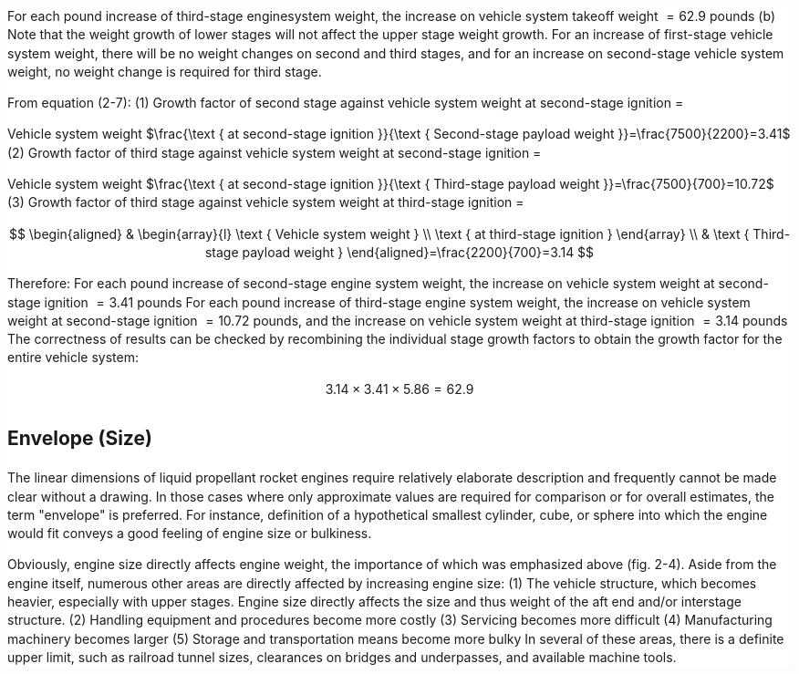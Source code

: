 For each pound increase of third-stage enginesystem weight, the increase on vehicle system takeoff weight $=62.9$ pounds
(b) Note that the weight growth of lower stages will not affect the upper stage weight growth. For an increase of first-stage vehicle system weight, there will be no weight changes on second and third stages, and for an increase on second-stage vehicle system weight, no weight change is required for third stage.

From equation (2-7):
(1) Growth factor of second stage against vehicle system weight at second-stage ignition =

Vehicle system weight
$\frac{\text { at second-stage ignition }}{\text { Second-stage payload weight }}=\frac{7500}{2200}=3.41$
(2) Growth factor of third stage against vehicle system weight at second-stage ignition =

Vehicle system weight
$\frac{\text { at second-stage ignition }}{\text { Third-stage payload weight }}=\frac{7500}{700}=10.72$
(3) Growth factor of third stage against vehicle system weight at third-stage ignition =

$$
\begin{aligned}
& \begin{array}{l}
\text { Vehicle system weight } \\
\text { at third-stage ignition }
\end{array} \\
& \text { Third-stage payload weight }
\end{aligned}=\frac{2200}{700}=3.14
$$

Therefore:
For each pound increase of second-stage engine system weight, the increase on vehicle system weight at second-stage ignition $=3.41$ pounds
For each pound increase of third-stage engine system weight, the increase on vehicle system weight at second-stage ignition $=10.72$ pounds, and the increase on vehicle system weight at third-stage ignition $=3.14$ pounds The correctness of results can be checked by recombining the individual stage growth factors to obtain the growth factor for the entire vehicle system:

$$
3.14 \times 3.41 \times 5.86=62.9
$$

## Envelope (Size)

The linear dimensions of liquid propellant rocket engines require relatively elaborate description and frequently cannot be made clear without a drawing. In those cases where only approximate values are required for comparison or for overall estimates, the term "envelope" is preferred. For instance, definition of a hypothetical smallest cylinder, cube, or sphere into which the engine would fit conveys a good feeling of engine size or bulkiness.

Obviously, engine size directly affects engine weight, the importance of which was emphasized above (fig. 2-4). Aside from the engine itself, numerous other areas are directly affected by increasing engine size:
(1) The vehicle structure, which becomes heavier, especially with upper stages. Engine size directly affects the size and thus weight of the aft end and/or interstage structure.
(2) Handling equipment and procedures become more costly
(3) Servicing becomes more difficult
(4) Manufacturing machinery becomes larger
(5) Storage and transportation means become more bulky
In several of these areas, there is a definite upper limit, such as railroad tunnel sizes, clearances on bridges and underpasses, and available machine tools.
